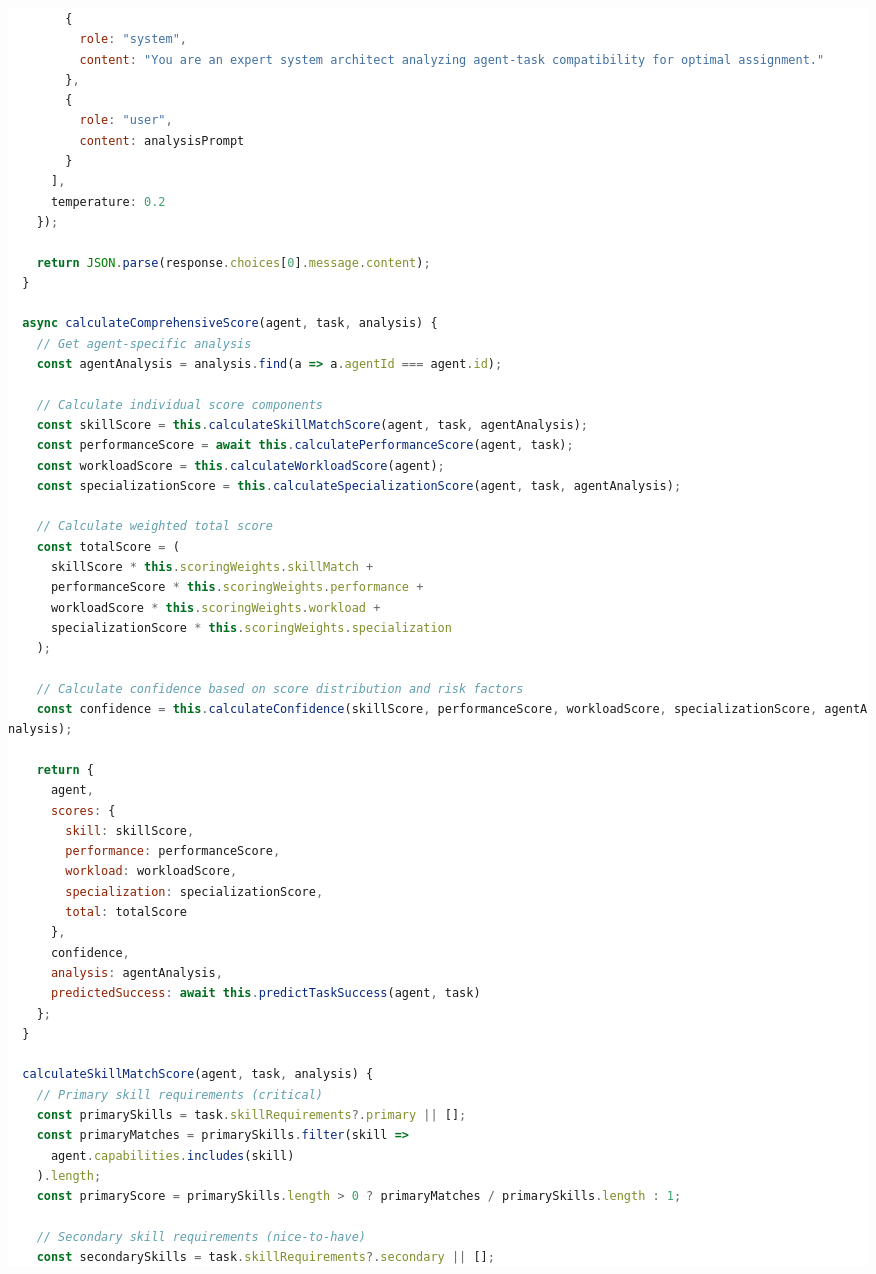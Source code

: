 ```javascript
        {
          role: "system",
          content: "You are an expert system architect analyzing agent-task compatibility for optimal assignment."
        },
        {
          role: "user",
          content: analysisPrompt
        }
      ],
      temperature: 0.2
    });
    
    return JSON.parse(response.choices[0].message.content);
  }
  
  async calculateComprehensiveScore(agent, task, analysis) {
    // Get agent-specific analysis
    const agentAnalysis = analysis.find(a => a.agentId === agent.id);
    
    // Calculate individual score components
    const skillScore = this.calculateSkillMatchScore(agent, task, agentAnalysis);
    const performanceScore = await this.calculatePerformanceScore(agent, task);
    const workloadScore = this.calculateWorkloadScore(agent);
    const specializationScore = this.calculateSpecializationScore(agent, task, agentAnalysis);
    
    // Calculate weighted total score
    const totalScore = (
      skillScore * this.scoringWeights.skillMatch +
      performanceScore * this.scoringWeights.performance +
      workloadScore * this.scoringWeights.workload +
      specializationScore * this.scoringWeights.specialization
    );
    
    // Calculate confidence based on score distribution and risk factors
    const confidence = this.calculateConfidence(skillScore, performanceScore, workloadScore, specializationScore, agentAnalysis);
    
    return {
      agent,
      scores: {
        skill: skillScore,
        performance: performanceScore,
        workload: workloadScore,
        specialization: specializationScore,
        total: totalScore
      },
      confidence,
      analysis: agentAnalysis,
      predictedSuccess: await this.predictTaskSuccess(agent, task)
    };
  }
  
  calculateSkillMatchScore(agent, task, analysis) {
    // Primary skill requirements (critical)
    const primarySkills = task.skillRequirements?.primary || [];
    const primaryMatches = primarySkills.filter(skill => 
      agent.capabilities.includes(skill)
    ).length;
    const primaryScore = primarySkills.length > 0 ? primaryMatches / primarySkills.length : 1;
    
    // Secondary skill requirements (nice-to-have)
    const secondarySkills = task.skillRequirements?.secondary || [];
```